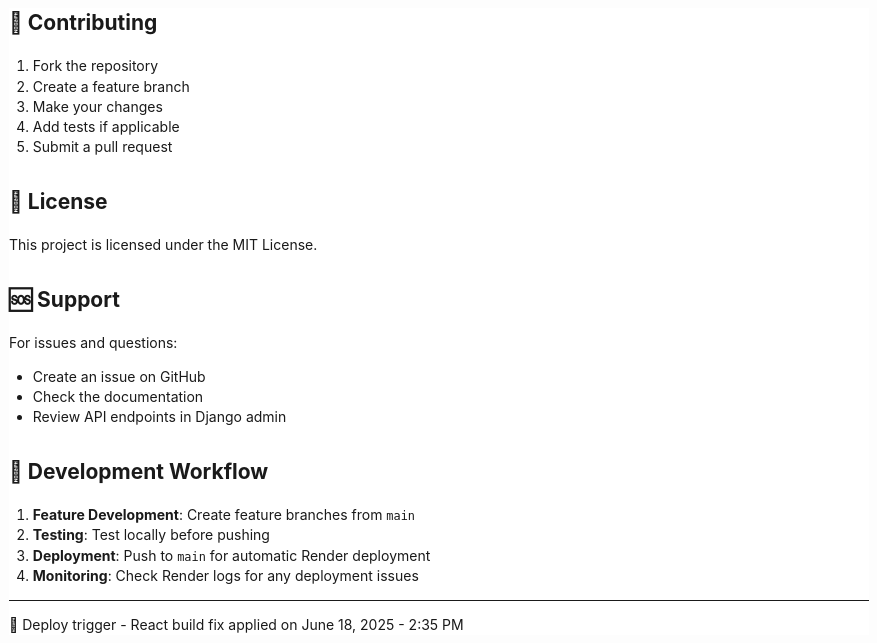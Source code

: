 ## 🤝 Contributing

1. Fork the repository
2. Create a feature branch
3. Make your changes
4. Add tests if applicable
5. Submit a pull request

## 📄 License

This project is licensed under the MIT License.

## 🆘 Support

For issues and questions:
- Create an issue on GitHub
- Check the documentation
- Review API endpoints in Django admin

## 🔄 Development Workflow

1. **Feature Development**: Create feature branches from `main`
2. **Testing**: Test locally before pushing
3. **Deployment**: Push to `main` for automatic Render deployment
4. **Monitoring**: Check Render logs for any deployment issues

---

🚀 Deploy trigger - React build fix applied on June 18, 2025 -  2:35 PM
